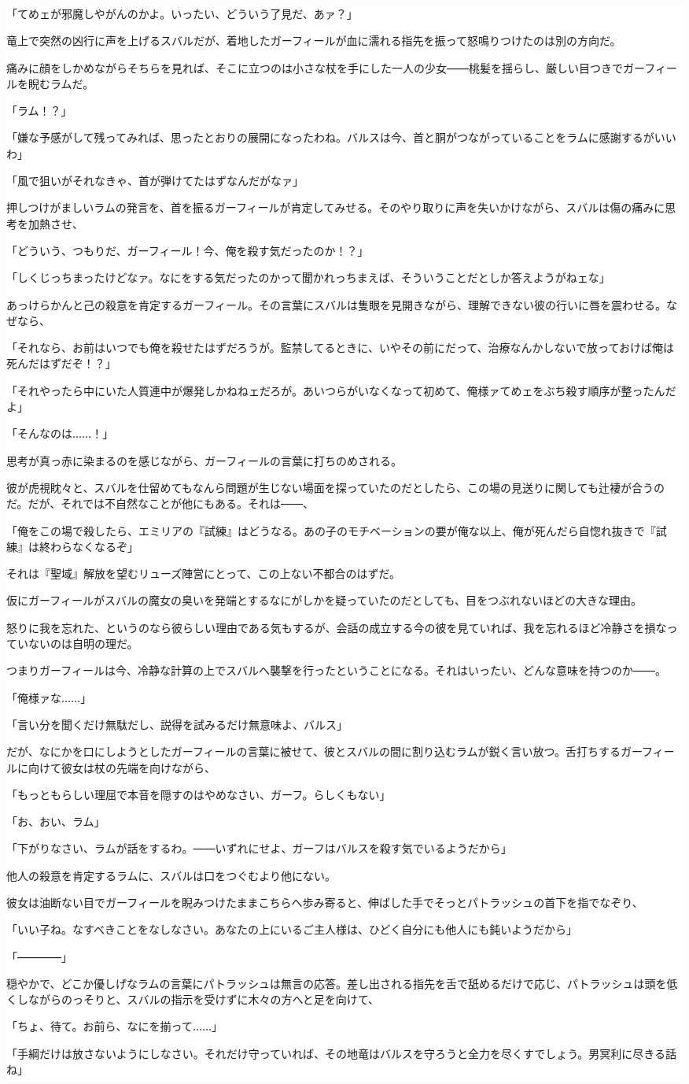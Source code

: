 「てめェが邪魔しやがんのかよ。いったい、どういう了見だ、あァ？」

竜上で突然の凶行に声を上げるスバルだが、着地したガーフィールが血に濡れる指先を振って怒鳴りつけたのは別の方向だ。

痛みに顔をしかめながらそちらを見れば、そこに立つのは小さな杖を手にした一人の少女――桃髪を揺らし、厳しい目つきでガーフィールを睨むラムだ。

「ラム！？」

「嫌な予感がして残ってみれば、思ったとおりの展開になったわね。バルスは今、首と胴がつながっていることをラムに感謝するがいいわ」

「風で狙いがそれなきゃ、首が弾けてたはずなんだがなァ」

押しつけがましいラムの発言を、首を振るガーフィールが肯定してみせる。そのやり取りに声を失いかけながら、スバルは傷の痛みに思考を加熱させ、

「どういう、つもりだ、ガーフィール！今、俺を殺す気だったのか！？」

「しくじっちまったけどなァ。なにをする気だったのかって聞かれっちまえば、そういうことだとしか答えようがねェな」

あっけらかんと己の殺意を肯定するガーフィール。その言葉にスバルは隻眼を見開きながら、理解できない彼の行いに唇を震わせる。なぜなら、

「それなら、お前はいつでも俺を殺せたはずだろうが。監禁してるときに、いやその前にだって、治療なんかしないで放っておけば俺は死んだはずだぞ！？」

「それやったら中にいた人質連中が爆発しかねねェだろが。あいつらがいなくなって初めて、俺様ァてめェをぶち殺す順序が整ったんだよ」

「そんなのは……！」

思考が真っ赤に染まるのを感じながら、ガーフィールの言葉に打ちのめされる。

彼が虎視眈々と、スバルを仕留めてもなんら問題が生じない場面を探っていたのだとしたら、この場の見送りに関しても辻褄が合うのだ。だが、それでは不自然なことが他にもある。それは――、

「俺をこの場で殺したら、エミリアの『試練』はどうなる。あの子のモチベーションの要が俺な以上、俺が死んだら自惚れ抜きで『試練』は終わらなくなるぞ」

それは『聖域』解放を望むリューズ陣営にとって、この上ない不都合のはずだ。

仮にガーフィールがスバルの魔女の臭いを発端とするなにがしかを疑っていたのだとしても、目をつぶれないほどの大きな理由。

怒りに我を忘れた、というのなら彼らしい理由である気もするが、会話の成立する今の彼を見ていれば、我を忘れるほど冷静さを損なっていないのは自明の理だ。

つまりガーフィールは今、冷静な計算の上でスバルへ襲撃を行ったということになる。それはいったい、どんな意味を持つのか――。

「俺様ァな……」

「言い分を聞くだけ無駄だし、説得を試みるだけ無意味よ、バルス」

だが、なにかを口にしようとしたガーフィールの言葉に被せて、彼とスバルの間に割り込むラムが鋭く言い放つ。舌打ちするガーフィールに向けて彼女は杖の先端を向けながら、

「もっともらしい理屈で本音を隠すのはやめなさい、ガーフ。らしくもない」

「お、おい、ラム」

「下がりなさい、ラムが話をするわ。――いずれにせよ、ガーフはバルスを殺す気でいるようだから」

他人の殺意を肯定するラムに、スバルは口をつぐむより他にない。

彼女は油断ない目でガーフィールを睨みつけたままこちらへ歩み寄ると、伸ばした手でそっとパトラッシュの首下を指でなぞり、

「いい子ね。なすべきことをなしなさい。あなたの上にいるご主人様は、ひどく自分にも他人にも鈍いようだから」

「――――」

穏やかで、どこか優しげなラムの言葉にパトラッシュは無言の応答。差し出される指先を舌で舐めるだけで応じ、パトラッシュは頭を低くしながらのっそりと、スバルの指示を受けずに木々の方へと足を向けて、

「ちょ、待て。お前ら、なにを揃って……」

「手綱だけは放さないようにしなさい。それだけ守っていれば、その地竜はバルスを守ろうと全力を尽くすでしょう。男冥利に尽きる話ね」
